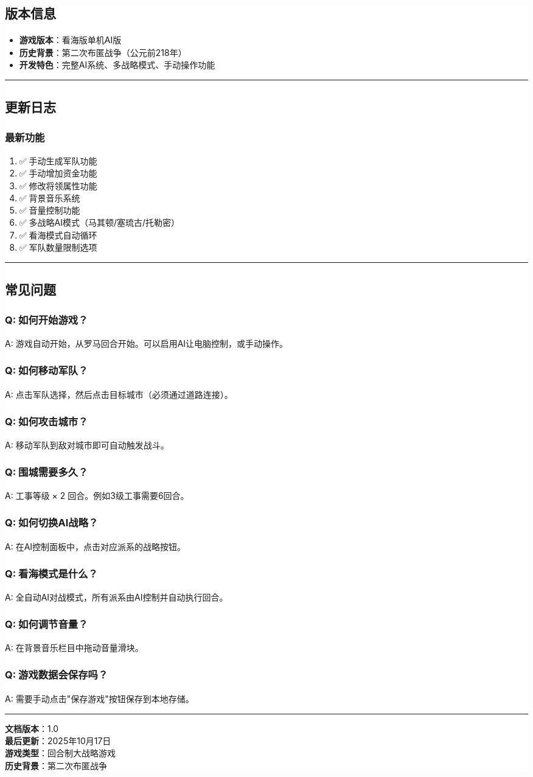 
## 版本信息

- **游戏版本**：看海版单机AI版
- **历史背景**：第二次布匿战争（公元前218年）
- **开发特色**：完整AI系统、多战略模式、手动操作功能

---

## 更新日志

### 最新功能
1. ✅ 手动生成军队功能
2. ✅ 手动增加资金功能
3. ✅ 修改将领属性功能
4. ✅ 背景音乐系统
5. ✅ 音量控制功能
6. ✅ 多战略AI模式（马其顿/塞琉古/托勒密）
7. ✅ 看海模式自动循环
8. ✅ 军队数量限制选项

---

## 常见问题

### Q: 如何开始游戏？
A: 游戏自动开始，从罗马回合开始。可以启用AI让电脑控制，或手动操作。

### Q: 如何移动军队？
A: 点击军队选择，然后点击目标城市（必须通过道路连接）。

### Q: 如何攻击城市？
A: 移动军队到敌对城市即可自动触发战斗。

### Q: 围城需要多久？
A: 工事等级 × 2 回合。例如3级工事需要6回合。

### Q: 如何切换AI战略？
A: 在AI控制面板中，点击对应派系的战略按钮。

### Q: 看海模式是什么？
A: 全自动AI对战模式，所有派系由AI控制并自动执行回合。

### Q: 如何调节音量？
A: 在背景音乐栏目中拖动音量滑块。

### Q: 游戏数据会保存吗？
A: 需要手动点击"保存游戏"按钮保存到本地存储。

---

**文档版本**：1.0  
**最后更新**：2025年10月17日  
**游戏类型**：回合制大战略游戏  
**历史背景**：第二次布匿战争
